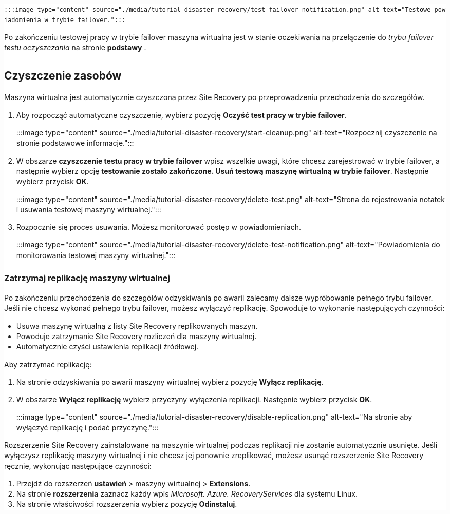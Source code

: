     :::image type="content" source="./media/tutorial-disaster-recovery/test-failover-notification.png" alt-text="Testowe powiadomienia w trybie failover."::: 
    
   Po zakończeniu testowej pracy w trybie failover maszyna wirtualna jest w stanie oczekiwania na przełączenie do *trybu failover testu oczyszczania* na stronie **podstawy** . 
  
## <a name="clean-up-resources"></a>Czyszczenie zasobów

Maszyna wirtualna jest automatycznie czyszczona przez Site Recovery po przeprowadzeniu przechodzenia do szczegółów. 
 
1. Aby rozpocząć automatyczne czyszczenie, wybierz pozycję **Oczyść test pracy w trybie failover**.

    :::image type="content" source="./media/tutorial-disaster-recovery/start-cleanup.png" alt-text="Rozpocznij czyszczenie na stronie podstawowe informacje."::: 

6. W obszarze **czyszczenie testu pracy w trybie failover** wpisz wszelkie uwagi, które chcesz zarejestrować w trybie failover, a następnie wybierz opcję **testowanie zostało zakończone. Usuń testową maszynę wirtualną w trybie failover**. Następnie wybierz przycisk **OK**.

    :::image type="content" source="./media/tutorial-disaster-recovery/delete-test.png" alt-text="Strona do rejestrowania notatek i usuwania testowej maszyny wirtualnej."::: 

7. Rozpocznie się proces usuwania. Możesz monitorować postęp w powiadomieniach.

    :::image type="content" source="./media/tutorial-disaster-recovery/delete-test-notification.png" alt-text="Powiadomienia do monitorowania testowej maszyny wirtualnej."::: 


### <a name="stop-replicating-the-vm"></a>Zatrzymaj replikację maszyny wirtualnej

Po zakończeniu przechodzenia do szczegółów odzyskiwania po awarii zalecamy dalsze wypróbowanie pełnego trybu failover. Jeśli nie chcesz wykonać pełnego trybu failover, możesz wyłączyć replikację. Spowoduje to wykonanie następujących czynności:

- Usuwa maszynę wirtualną z listy Site Recovery replikowanych maszyn.
- Powoduje zatrzymanie Site Recovery rozliczeń dla maszyny wirtualnej.
- Automatycznie czyści ustawienia replikacji źródłowej.

Aby zatrzymać replikację:

1. Na stronie odzyskiwania po awarii maszyny wirtualnej wybierz pozycję **Wyłącz replikację**.
2. W obszarze **Wyłącz replikację** wybierz przyczyny wyłączenia replikacji. Następnie wybierz przycisk **OK**.

    :::image type="content" source="./media/tutorial-disaster-recovery/disable-replication.png" alt-text="Na stronie aby wyłączyć replikację i podać przyczynę."::: 


Rozszerzenie Site Recovery zainstalowane na maszynie wirtualnej podczas replikacji nie zostanie automatycznie usunięte. Jeśli wyłączysz replikację maszyny wirtualnej i nie chcesz jej ponownie zreplikować, możesz usunąć rozszerzenie Site Recovery ręcznie, wykonując następujące czynności: 

1. Przejdź do rozszerzeń **ustawień** > maszyny wirtualnej  >  **Extensions**.
2. Na stronie **rozszerzenia** zaznacz każdy wpis *Microsoft. Azure. RecoveryServices* dla systemu Linux.
3. Na stronie właściwości rozszerzenia wybierz pozycję **Odinstaluj**.
